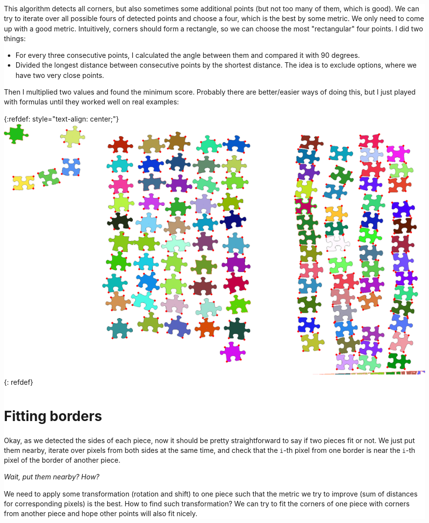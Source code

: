 This algorithm detects all corners, but also sometimes some additional points (but not too many of them, which is good). We can try to iterate over all possible fours of detected points and choose a four, which is the best by some metric. We only need to come up with a good metric. Intuitively, corners should form a rectangle, so we can choose the most "rectangular" four points. I did two things:

- For every three consecutive points, I calculated the angle between them and compared it with 90 degrees.
- Divided the longest distance between consecutive points by the shortest distance. The idea is to exclude options, where we have two very close points.

Then I multiplied two values and found the minimum score. Probably there are better/easier ways of doing this, but I just played with formulas until they worked well on real examples:

{:refdef: style="text-align: center;"}
![](/assets/img/2022-11-30/corners2.png)
{: refdef}

# Fitting borders

Okay, as we detected the sides of each piece, now it should be pretty straightforward to say if two pieces fit or not. We just put them nearby, iterate over pixels from both sides at the same time, and check that the `i`-th pixel from one border is near the `i`-th pixel of the border of another piece.

_Wait, put them nearby? How?_

We need to apply some transformation (rotation and shift) to one piece such that the metric we try to improve (sum of distances for corresponding pixels) is the best. How to find such transformation? We can try to fit the corners of one piece with corners from another piece and hope other points will also fit nicely.
